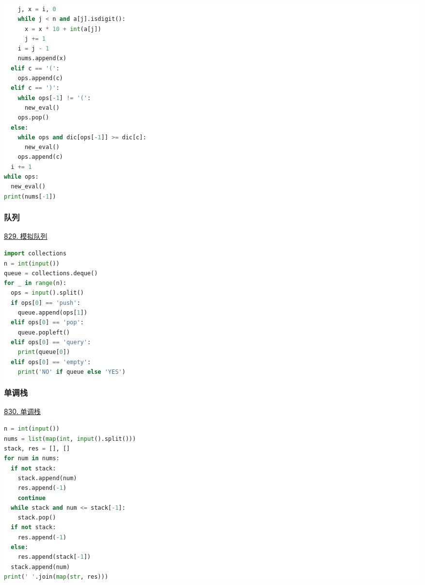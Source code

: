 ```python
    j, x = i, 0
    while j < n and a[j].isdigit():
      x = x * 10 + int(a[j])
      j += 1
    i = j - 1
    nums.append(x)
  elif c == '(':
    ops.append(c)
  elif c == ')':
    while ops[-1] != '(':
      new_eval()
    ops.pop()
  else:
    while ops and dic[ops[-1]] >= dic[c]:
      new_eval()
    ops.append(c)
  i += 1
while ops:
  new_eval()
print(nums[-1])
```

### 队列

[829. 模拟队列](https://www.acwing.com/problem/content/description/831/)

```python
import collections
n = int(input())
queue = collections.deque()
for _ in range(n):
  ops = input().split()
  if ops[0] == 'push':
    queue.append(ops[1])
  elif ops[0] == 'pop':
    queue.popleft()
  elif ops[0] == 'query':
    print(queue[0])
  elif ops[0] == 'empty':
    print('NO' if queue else 'YES')
```

### 单调栈

[830. 单调栈](https://www.acwing.com/problem/content/832/)

```python
n = int(input())
nums = list(map(int, input().split()))
stack, res = [], []
for num in nums:
  if not stack:
    stack.append(num)
    res.append(-1)
    continue
  while stack and num <= stack[-1]:
    stack.pop()
  if not stack:
    res.append(-1)
  else:
    res.append(stack[-1])
  stack.append(num)
print(' '.join(map(str, res)))
```
